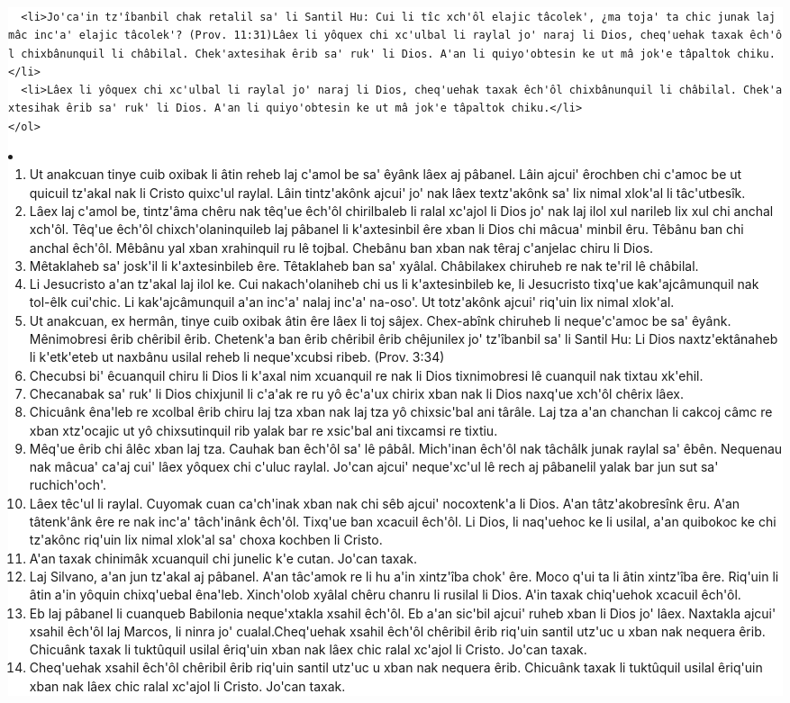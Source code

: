       <li>Jo'ca'in tz'îbanbil chak retalil sa' li Santil Hu: Cui li tîc xch'ôl elajic tâcolek', ¿ma toja' ta chic junak laj mâc inc'a' elajic tâcolek'? (Prov. 11:31)Lâex li yôquex chi xc'ulbal li raylal jo' naraj li Dios, cheq'uehak taxak êch'ôl chixbânunquil li châbilal. Chek'axtesihak êrib sa' ruk' li Dios. A'an li quiyo'obtesin ke ut mâ jok'e tâpaltok chiku.</li>
      <li>Lâex li yôquex chi xc'ulbal li raylal jo' naraj li Dios, cheq'uehak taxak êch'ôl chixbânunquil li châbilal. Chek'axtesihak êrib sa' ruk' li Dios. A'an li quiyo'obtesin ke ut mâ jok'e tâpaltok chiku.</li>
    </ol>
  </li>
  <li>
    <ol>
      <li>Ut anakcuan tinye cuib oxibak li âtin reheb laj c'amol be sa' êyânk lâex aj pâbanel. Lâin ajcui' êrochben chi c'amoc be ut quicuil tz'akal nak li Cristo quixc'ul raylal. Lâin tintz'akônk ajcui' jo' nak lâex textz'akônk sa' lix nimal xlok'al li tâc'utbesîk.</li>
      <li>Lâex laj c'amol be, tintz'âma chêru nak têq'ue êch'ôl chirilbaleb li ralal xc'ajol li Dios jo' nak laj ilol xul narileb lix xul chi anchal xch'ôl. Têq'ue êch'ôl chixch'olaninquileb laj pâbanel li k'axtesinbil êre xban li Dios chi mâcua' minbil êru. Têbânu ban chi anchal êch'ôl. Mêbânu yal xban xrahinquil ru lê tojbal. Chebânu ban xban nak têraj c'anjelac chiru li Dios.</li>
      <li>Mêtaklaheb sa' josk'il li k'axtesinbileb êre. Têtaklaheb ban sa' xyâlal. Châbilakex chiruheb re nak te'ril lê châbilal.</li>
      <li>Li Jesucristo a'an tz'akal laj ilol ke. Cui nakach'olaniheb chi us li k'axtesinbileb ke, li Jesucristo tixq'ue kak'ajcâmunquil nak tol-êlk cui'chic. Li kak'ajcâmunquil a'an inc'a' nalaj inc'a' na-oso'. Ut totz'akônk ajcui' riq'uin lix nimal xlok'al.</li>
      <li>Ut anakcuan, ex hermân, tinye cuib oxibak âtin êre lâex li toj sâjex. Chex-abînk chiruheb li neque'c'amoc be sa' êyânk. Mênimobresi êrib chêribil êrib. Chetenk'a ban êrib chêribil êrib chêjunilex jo' tz'îbanbil sa' li Santil Hu: Li Dios naxtz'ektânaheb li k'etk'eteb ut naxbânu usilal reheb li neque'xcubsi ribeb. (Prov. 3:34)</li>
      <li>Checubsi bi' êcuanquil chiru li Dios li k'axal nim xcuanquil re nak li Dios tixnimobresi lê cuanquil nak tixtau xk'ehil.</li>
      <li>Checanabak sa' ruk' li Dios chixjunil li c'a'ak re ru yô êc'a'ux chirix xban nak li Dios naxq'ue xch'ôl chêrix lâex.</li>
      <li>Chicuânk êna'leb re xcolbal êrib chiru laj tza xban nak laj tza yô chixsic'bal ani târâle. Laj tza a'an chanchan li cakcoj câmc re xban xtz'ocajic ut yô chixsutinquil rib yalak bar re xsic'bal ani tixcamsi re tixtiu.</li>
      <li>Mêq'ue êrib chi âlêc xban laj tza. Cauhak ban êch'ôl sa' lê pâbâl. Mich'inan êch'ôl nak tâchâlk junak raylal sa' êbên. Nequenau nak mâcua' ca'aj cui' lâex yôquex chi c'uluc raylal. Jo'can ajcui' neque'xc'ul lê rech aj pâbanelil yalak bar jun sut sa' ruchich'och'.</li>
      <li>Lâex têc'ul li raylal. Cuyomak cuan ca'ch'inak xban nak chi sêb ajcui' nocoxtenk'a li Dios. A'an tâtz'akobresînk êru. A'an tâtenk'ânk êre re nak inc'a' tâch'inânk êch'ôl. Tixq'ue ban xcacuil êch'ôl. Li Dios, li naq'uehoc ke li usilal, a'an quibokoc ke chi tz'akônc riq'uin lix nimal xlok'al sa' choxa kochben li Cristo.</li>
      <li>A'an taxak chinimâk xcuanquil chi junelic k'e cutan. Jo'can taxak.</li>
      <li>Laj Silvano, a'an jun tz'akal aj pâbanel. A'an tâc'amok re li hu a'in xintz'îba chok' êre. Moco q'ui ta li âtin xintz'îba êre. Riq'uin li âtin a'in yôquin chixq'uebal êna'leb. Xinch'olob xyâlal chêru chanru li rusilal li Dios. A'in taxak chiq'uehok xcacuil êch'ôl.</li>
      <li>Eb laj pâbanel li cuanqueb Babilonia neque'xtakla xsahil êch'ôl. Eb a'an sic'bil ajcui' ruheb xban li Dios jo' lâex. Naxtakla ajcui' xsahil êch'ôl laj Marcos, li ninra jo' cualal.Cheq'uehak xsahil êch'ôl chêribil êrib riq'uin santil utz'uc u xban nak nequera êrib. Chicuânk taxak li tuktûquil usilal êriq'uin xban nak lâex chic ralal xc'ajol li Cristo. Jo'can taxak.</li>
      <li>Cheq'uehak xsahil êch'ôl chêribil êrib riq'uin santil utz'uc u xban nak nequera êrib. Chicuânk taxak li tuktûquil usilal êriq'uin xban nak lâex chic ralal xc'ajol li Cristo. Jo'can taxak.</li>
    </ol>
  </li>
</ol>